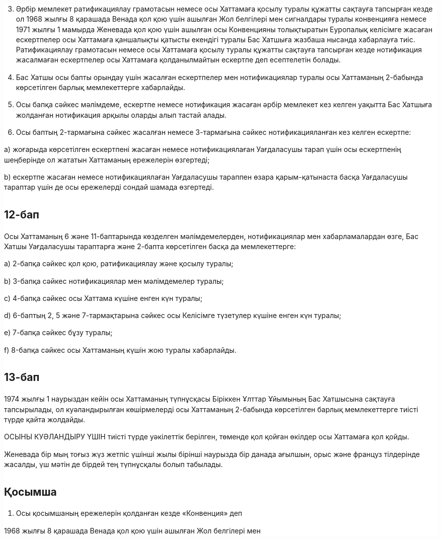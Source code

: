 3. Әрбір мемлекет ратификациялау грамотасын немесе осы Хаттамаға қосылу туралы құжатты сақтауға тапсырған кезде ол 1968 жылғы 8 қарашада Венада қол қою үшін ашылған Жол белгілері мен сигналдары туралы конвенцияға немесе 1971 жылғы 1 мамырда Женевада қол қою үшін ашылған осы Конвенцияны толықтыратын Еуропалық келісімге жасаған ескертпелер осы Хаттамаға қаншалықты қатысты екендігі туралы Бас Хатшыға жазбаша нысанда хабарлауға тиіс. Ратификациялау грамотасын немесе осы Хаттамаға қосылу туралы құжатты сақтауға тапсырған кезде нотификация жасалмаған ескертпелер осы Хаттамаға қолданылмайтын ескертпе деп есептелетін болады.

4. Бас Хатшы осы бапты орындау үшін жасалған ескертпелер мен нотификациялар туралы осы Хаттаманың 2-бабында көрсетілген барлық мемлекеттерге хабарлайды.

5. Осы бапқа сәйкес мәлімдеме, ескертпе немесе нотификация жасаған әрбір мемлекет кез келген уақытта Бас Хатшыға жолданған нотификация арқылы оларды алып тастай алады.

6. Осы баптың 2-тармағына сәйкес жасалған немесе 3-тармағына сәйкес нотификацияланған кез келген ескертпе:

а) жоғарыда көрсетілген ескертпені жасаған немесе нотификациялаған Уағдаласушы тарап үшін осы ескертпенің шеңберінде ол жататын Хаттаманың ережелерін өзгертеді;

b) ескертпе жасаған немесе нотификациялаған Уағдаласушы тараппен өзара қарым-қатынаста басқа Уағдаласушы тараптар үшін де осы ережелерді сондай шамада өзгертеді.

## 12-бап

Осы Хаттаманың 6 және 11-баптарында көзделген мәлімдемелерден, нотификациялар мен хабарламалардан өзге, Бас Хатшы Уағдаласушы тараптарға және 2-бапта көрсетілген басқа да мемлекеттерге:

а) 2-бапқа сәйкес қол қою, ратификациялау және қосылу туралы;

b) 3-бапқа сәйкес нотификациялар мен мәлімдемелер туралы;

с) 4-бапқа сәйкес осы Хаттама күшіне енген күн туралы;

d) 6-баптың 2, 5 және 7-тармақтарына сәйкес осы Келісімге түзетулер күшіне енген күн туралы;

е) 7-бапқа сәйкес бұзу туралы;

f) 8-бапқа сәйкес осы Хаттаманың күшін жою туралы хабарлайды.

## 13-бап

1974 жылғы 1 наурыздан кейін осы Хаттаманың түпнұсқасы Біріккен Ұлттар Ұйымының Бас Хатшысына сақтауға тапсырылады, ол куәландырылған көшірмелерді осы Хаттаманың 2-бабында көрсетілген барлық мемлекеттерге тиісті түрде қайта жолдайды.

ОСЫНЫ КУӘЛАНДЫРУ ҮШІН тиісті түрде уәкілеттік берілген, төменде қол қойған өкілдер осы Хаттамаға қол қойды.

Женевада бір мың тоғыз жүз жетпіс үшінші жылы бірінші наурызда бір данада ағылшын, орыс және француз тілдерінде жасалды, үш мәтін де бірдей тең түпнұсқалы болып табылады.

## Қосымша

1. Осы қосымшаның ережелерін қолданған кезде «Конвенция» деп

1968 жылғы 8 қарашада Венада қол қою үшін ашылған Жол белгілері мен
